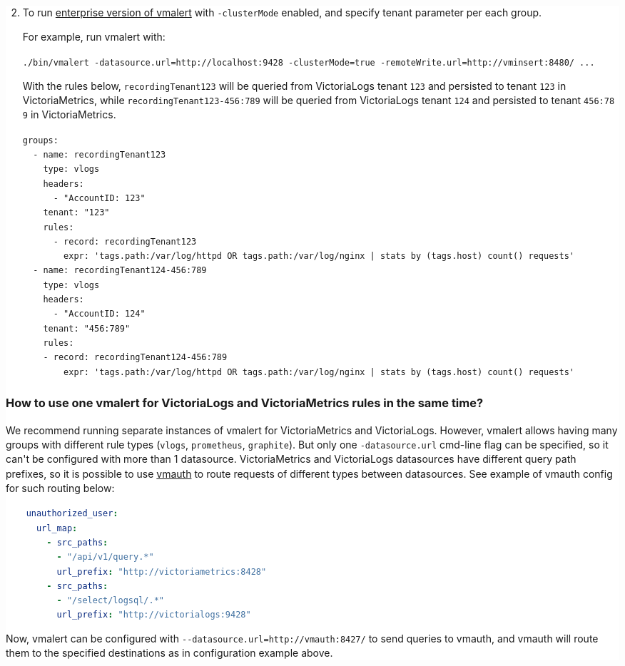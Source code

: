 2. To run [enterprise version of vmalert](https://docs.victoriametrics.com/victoriametrics/enterprise/) with `-clusterMode` enabled, and specify tenant parameter per each group.

    For example, run vmalert with:
    ```
    ./bin/vmalert -datasource.url=http://localhost:9428 -clusterMode=true -remoteWrite.url=http://vminsert:8480/ ...
    ```
    With the rules below, `recordingTenant123` will be queried from VictoriaLogs tenant `123` and persisted to tenant `123` in VictoriaMetrics, while `recordingTenant123-456:789` will be queried from VictoriaLogs tenant `124` and persisted to tenant `456:789` in VictoriaMetrics.
    ```
    groups:
      - name: recordingTenant123
        type: vlogs
        headers:
          - "AccountID: 123"
        tenant: "123"
        rules:
          - record: recordingTenant123
            expr: 'tags.path:/var/log/httpd OR tags.path:/var/log/nginx | stats by (tags.host) count() requests'
      - name: recordingTenant124-456:789
        type: vlogs
        headers:
          - "AccountID: 124"
        tenant: "456:789"
        rules:
        - record: recordingTenant124-456:789
            expr: 'tags.path:/var/log/httpd OR tags.path:/var/log/nginx | stats by (tags.host) count() requests'
    ```

### How to use one vmalert for VictoriaLogs and VictoriaMetrics rules in the same time?

We recommend running separate instances of vmalert for VictoriaMetrics and VictoriaLogs.
However, vmalert allows having many groups with different rule types (`vlogs`, `prometheus`, `graphite`).
But only one `-datasource.url` cmd-line flag can be specified, so it can't be configured with more than 1 datasource.
VictoriaMetrics and VictoriaLogs datasources have different query path prefixes, so it is possible to use
[vmauth](https://docs.victoriametrics.com/victoriametrics/vmauth/) to route requests of different types between datasources.
See example of vmauth config for such routing below:
```yaml
    unauthorized_user:
      url_map:
        - src_paths:
          - "/api/v1/query.*"
          url_prefix: "http://victoriametrics:8428"
        - src_paths:
          - "/select/logsql/.*"
          url_prefix: "http://victorialogs:9428"
```
Now, vmalert can be configured with `--datasource.url=http://vmauth:8427/` to send queries to vmauth, 
and vmauth will route them to the specified destinations as in configuration example above.

